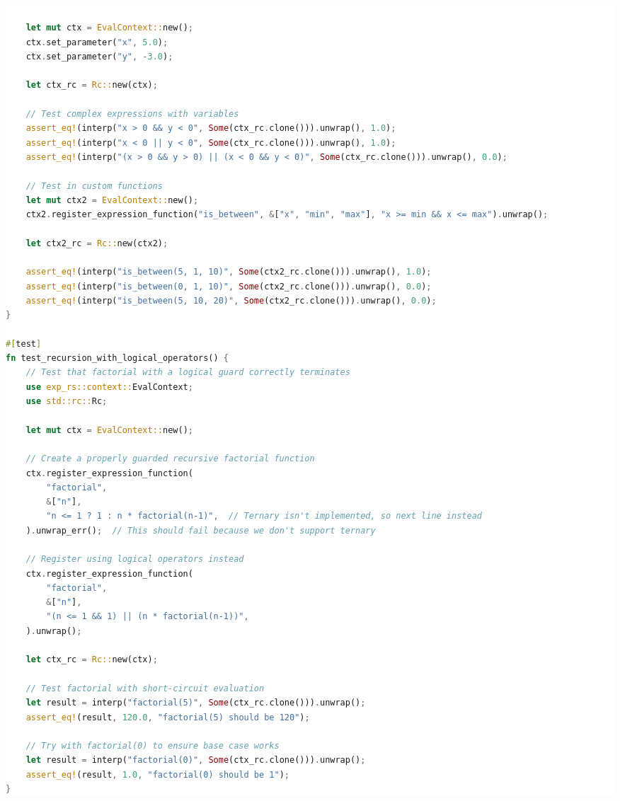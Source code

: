 ```rust
    
    let mut ctx = EvalContext::new();
    ctx.set_parameter("x", 5.0);
    ctx.set_parameter("y", -3.0);
    
    let ctx_rc = Rc::new(ctx);
    
    // Test complex expressions with variables
    assert_eq!(interp("x > 0 && y < 0", Some(ctx_rc.clone())).unwrap(), 1.0);
    assert_eq!(interp("x < 0 || y < 0", Some(ctx_rc.clone())).unwrap(), 1.0);
    assert_eq!(interp("(x > 0 && y > 0) || (x < 0 && y < 0)", Some(ctx_rc.clone())).unwrap(), 0.0);
    
    // Test in custom functions
    let mut ctx2 = EvalContext::new();
    ctx2.register_expression_function("is_between", &["x", "min", "max"], "x >= min && x <= max").unwrap();
    
    let ctx2_rc = Rc::new(ctx2);
    
    assert_eq!(interp("is_between(5, 1, 10)", Some(ctx2_rc.clone())).unwrap(), 1.0);
    assert_eq!(interp("is_between(0, 1, 10)", Some(ctx2_rc.clone())).unwrap(), 0.0);
    assert_eq!(interp("is_between(5, 10, 20)", Some(ctx2_rc.clone())).unwrap(), 0.0);
}

#[test]
fn test_recursion_with_logical_operators() {
    // Test that factorial with a logical guard correctly terminates
    use exp_rs::context::EvalContext;
    use std::rc::Rc;
    
    let mut ctx = EvalContext::new();
    
    // Create a properly guarded recursive factorial function
    ctx.register_expression_function(
        "factorial",
        &["n"],
        "n <= 1 ? 1 : n * factorial(n-1)",  // Ternary isn't implemented, so next line instead
    ).unwrap_err();  // This should fail because we don't support ternary

    // Register using logical operators instead
    ctx.register_expression_function(
        "factorial",
        &["n"],
        "(n <= 1 && 1) || (n * factorial(n-1))",
    ).unwrap();
    
    let ctx_rc = Rc::new(ctx);
    
    // Test factorial with short-circuit evaluation
    let result = interp("factorial(5)", Some(ctx_rc.clone())).unwrap();
    assert_eq!(result, 120.0, "factorial(5) should be 120");
    
    // Try with factorial(0) to ensure base case works
    let result = interp("factorial(0)", Some(ctx_rc.clone())).unwrap();
    assert_eq!(result, 1.0, "factorial(0) should be 1");
}
```
